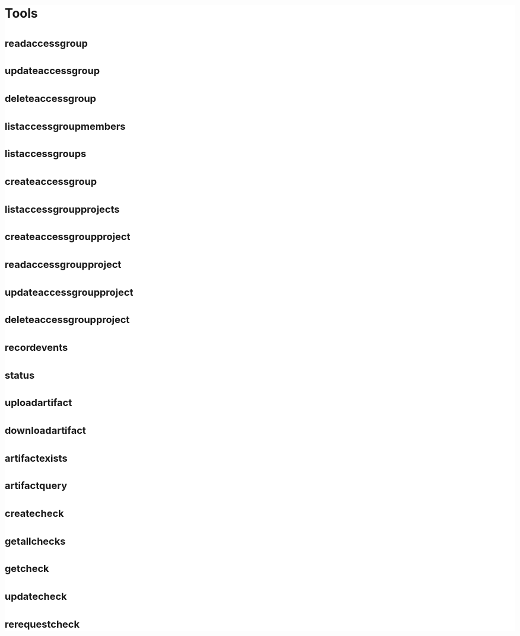 ## Tools

### readaccessgroup

### updateaccessgroup

### deleteaccessgroup

### listaccessgroupmembers

### listaccessgroups

### createaccessgroup

### listaccessgroupprojects

### createaccessgroupproject

### readaccessgroupproject

### updateaccessgroupproject

### deleteaccessgroupproject

### recordevents

### status

### uploadartifact

### downloadartifact

### artifactexists

### artifactquery

### createcheck

### getallchecks

### getcheck

### updatecheck

### rerequestcheck
